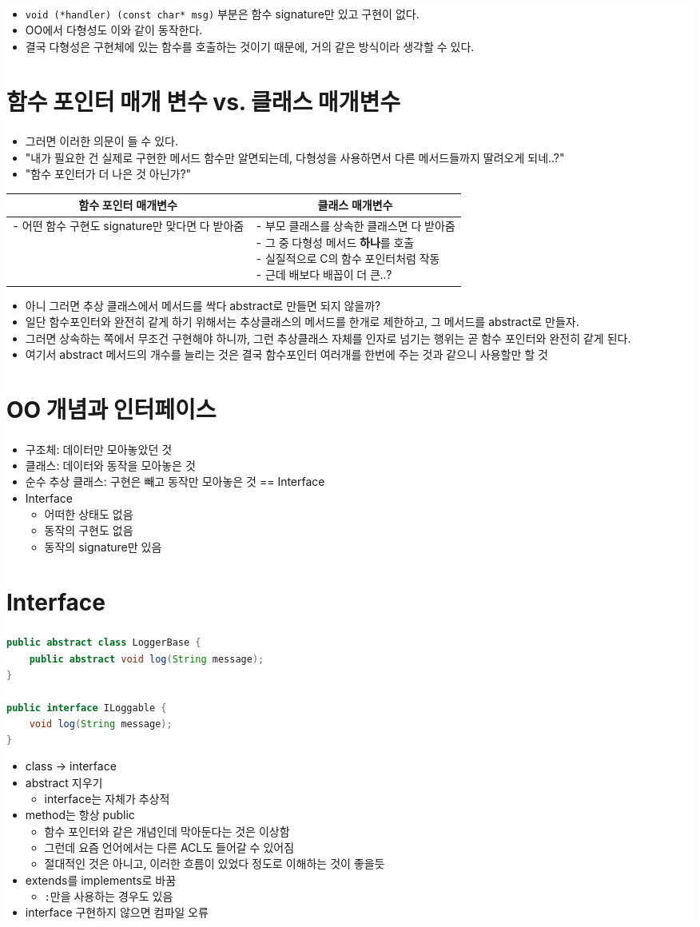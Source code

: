 * `void (*handler) (const char* msg)` 부분은 함수 signature만 있고 구현이 없다.
* OO에서 다형성도 이와 같이 동작한다.
* 결국 다형성은 구현체에 있는 함수를 호출하는 것이기 때문에, 거의 같은 방식이라 생각할 수 있다.

# 함수 포인터 매개 변수 vs. 클래스 매개변수

* 그러면 이러한 의문이 들 수 있다.
* "내가 필요한 건 실제로 구현한 메서드 함수만 알면되는데, 다형성을 사용하면서 다른 메서드들까지 딸려오게 되네..?"
* "함수 포인터가 더 나은 것 아닌가?"

|함수 포인터 매개변수|클래스 매개변수|
|-----------------------------|----------------------|
|- 어떤 함수 구현도 signature만 맞다면 다 받아줌|- 부모 클래스를 상속한 클래스면 다 받아줌 <br> - 그 중 다형성 메서드 **하나**를 호출 <br> - 실질적으로 C의 함수 포인터처럼 작동 <br> - 근데 배보다 배꼽이 더 큰..?|

* 아니 그러면 추상 클래스에서 메서드를 싹다 abstract로 만들면 되지 않을까?
* 일단 함수포인터와 완전히 같게 하기 위해서는 추상클래스의 메서드를 한개로 제한하고, 그 메서드를 abstract로 만들자.
* 그러면 상속하는 쪽에서 무조건 구현해야 하니까, 그런 추상클래스 자체를 인자로 넘기는 행위는 곧 함수 포인터와 완전히 같게 된다.
* 여기서 abstract 메서드의 개수를 늘리는 것은 결국 함수포인터 여러개를 한번에 주는 것과 같으니 사용할만 할 것

# OO 개념과 인터페이스

* 구조체: 데이터만 모아놓았던 것
* 클래스: 데이터와 동작을 모아놓은 것
* 순수 추상 클래스: 구현은 빼고 동작만 모아놓은 것 == Interface
* Interface
  * 어떠한 상태도 없음
  * 동작의 구현도 없음
  * 동작의 signature만 있음

# Interface

````java
public abstract class LoggerBase {
    public abstract void log(String message);
}

public interface ILoggable {
    void log(String message);
}
````

* class -> interface
* abstract 지우기
  * interface는 자체가 추상적
* method는 항상 public
  * 함수 포인터와 같은 개념인데 막아둔다는 것은 이상함
  * 그런데 요즘 언어에서는 다른 ACL도 들어갈 수 있어짐
  * 절대적인 것은 아니고, 이러한 흐름이 있었다 정도로 이해하는 것이 좋을듯
* extends를 implements로 바꿈
  * `:`만을 사용하는 경우도 있음
* interface 구현하지 않으면 컴파일 오류
